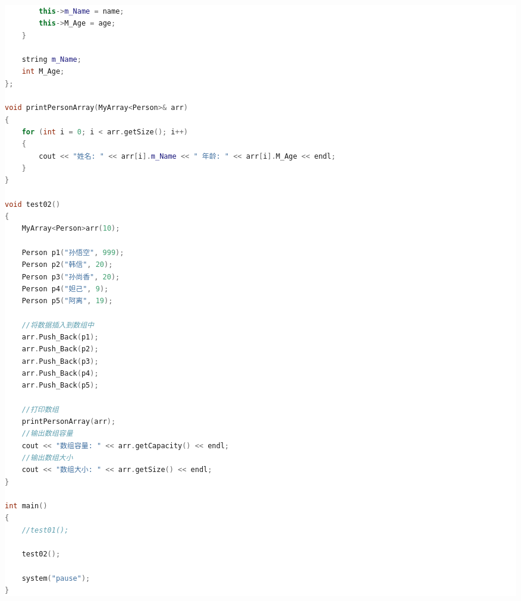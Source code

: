 ~~~c++
		this->m_Name = name;
		this->M_Age = age;
	}

	string m_Name;
	int M_Age;
};

void printPersonArray(MyArray<Person>& arr)
{
	for (int i = 0; i < arr.getSize(); i++)
	{
		cout << "姓名: " << arr[i].m_Name << " 年龄: " << arr[i].M_Age << endl;
	}
}

void test02()
{
	MyArray<Person>arr(10);

	Person p1("孙悟空", 999);
	Person p2("韩信", 20);
	Person p3("孙尚香", 20);
	Person p4("妲己", 9);
	Person p5("阿离", 19);

	//将数据插入到数组中
	arr.Push_Back(p1);
	arr.Push_Back(p2);
	arr.Push_Back(p3);
	arr.Push_Back(p4);
	arr.Push_Back(p5);

	//打印数组
	printPersonArray(arr);
	//输出数组容量
	cout << "数组容量: " << arr.getCapacity() << endl;
	//输出数组大小
	cout << "数组大小: " << arr.getSize() << endl;
}

int main()
{
	//test01();

	test02();

	system("pause");
}
~~~
